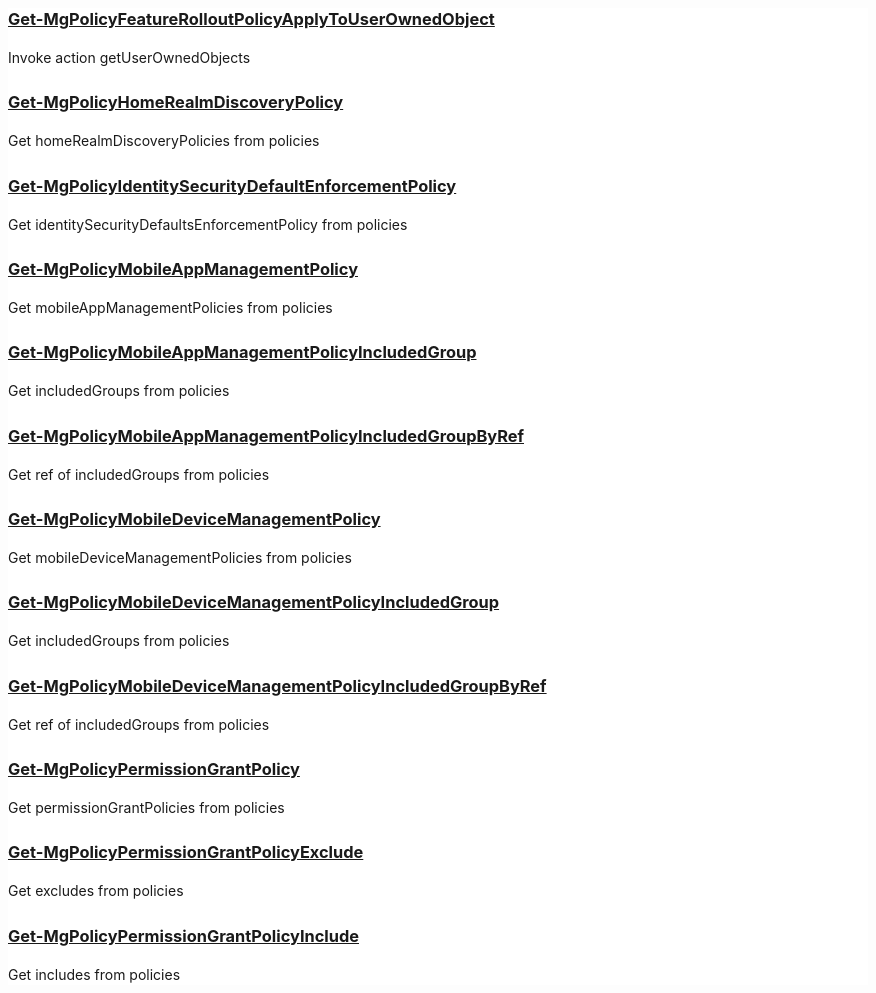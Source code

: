 ### [Get-MgPolicyFeatureRolloutPolicyApplyToUserOwnedObject](Get-MgPolicyFeatureRolloutPolicyApplyToUserOwnedObject.md)
Invoke action getUserOwnedObjects

### [Get-MgPolicyHomeRealmDiscoveryPolicy](Get-MgPolicyHomeRealmDiscoveryPolicy.md)
Get homeRealmDiscoveryPolicies from policies

### [Get-MgPolicyIdentitySecurityDefaultEnforcementPolicy](Get-MgPolicyIdentitySecurityDefaultEnforcementPolicy.md)
Get identitySecurityDefaultsEnforcementPolicy from policies

### [Get-MgPolicyMobileAppManagementPolicy](Get-MgPolicyMobileAppManagementPolicy.md)
Get mobileAppManagementPolicies from policies

### [Get-MgPolicyMobileAppManagementPolicyIncludedGroup](Get-MgPolicyMobileAppManagementPolicyIncludedGroup.md)
Get includedGroups from policies

### [Get-MgPolicyMobileAppManagementPolicyIncludedGroupByRef](Get-MgPolicyMobileAppManagementPolicyIncludedGroupByRef.md)
Get ref of includedGroups from policies

### [Get-MgPolicyMobileDeviceManagementPolicy](Get-MgPolicyMobileDeviceManagementPolicy.md)
Get mobileDeviceManagementPolicies from policies

### [Get-MgPolicyMobileDeviceManagementPolicyIncludedGroup](Get-MgPolicyMobileDeviceManagementPolicyIncludedGroup.md)
Get includedGroups from policies

### [Get-MgPolicyMobileDeviceManagementPolicyIncludedGroupByRef](Get-MgPolicyMobileDeviceManagementPolicyIncludedGroupByRef.md)
Get ref of includedGroups from policies

### [Get-MgPolicyPermissionGrantPolicy](Get-MgPolicyPermissionGrantPolicy.md)
Get permissionGrantPolicies from policies

### [Get-MgPolicyPermissionGrantPolicyExclude](Get-MgPolicyPermissionGrantPolicyExclude.md)
Get excludes from policies

### [Get-MgPolicyPermissionGrantPolicyInclude](Get-MgPolicyPermissionGrantPolicyInclude.md)
Get includes from policies
